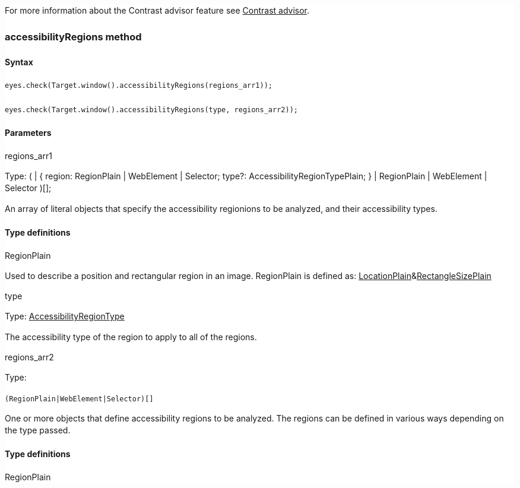 
For more information about the Contrast advisor feature see [Contrast advisor](https://applitools.com/docs/features/contrast-accessibility.html).

### accessibilityRegions method
#### Syntax


    eyes.check(Target.window().accessibilityRegions(regions_arr1));
    
    eyes.check(Target.window().accessibilityRegions(type, regions_arr2));
    

#### Parameters

regions_arr1

Type: (
      | {
          region: RegionPlain | WebElement | Selector;
          type?: AccessibilityRegionTypePlain;
        }
      | RegionPlain
      | WebElement
      | Selector
    )[]; 

An array of literal objects that specify the accessibility regionions to be analyzed, and their accessibility types.

#### Type definitions

RegionPlain

Used to describe a position and rectangular region in an image. RegionPlain is defined as: [LocationPlain](./locationplain)&[RectangleSizePlain](./rectanglesizeplain)

type

Type: [AccessibilityRegionType](./accessibilityregiontype)

The accessibility type of the region to apply to all of the regions.

regions_arr2

Type: 

    (RegionPlain|WebElement|Selector)[]

One or more objects that define accessibility regions to be analyzed. The regions can be defined in various ways depending on the type passed.

#### Type definitions

RegionPlain

